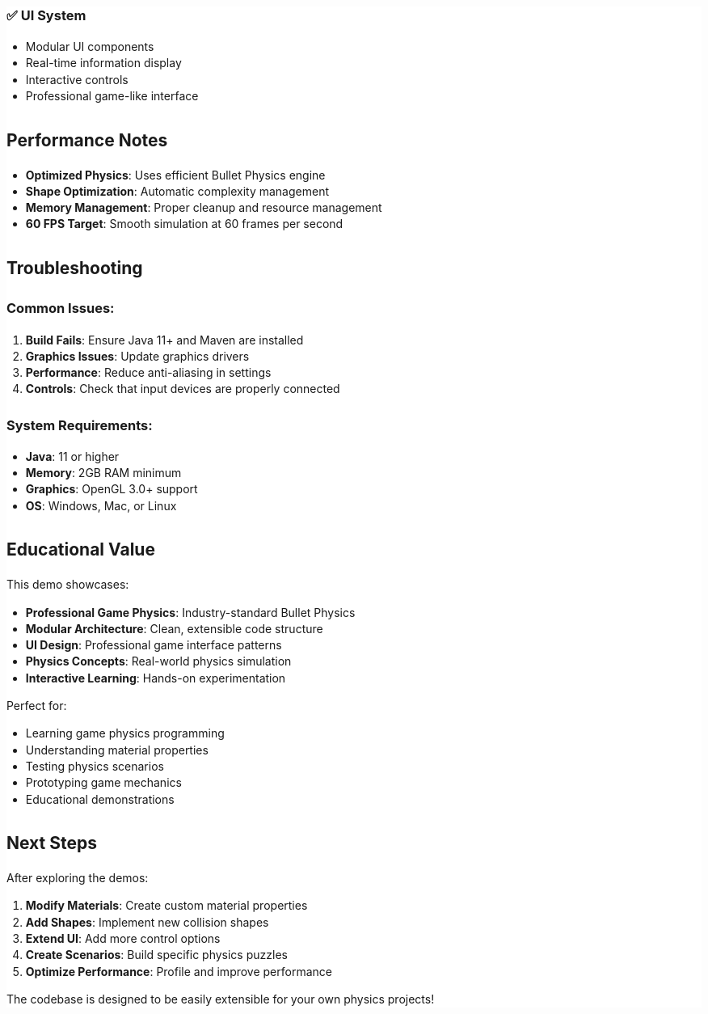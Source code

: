 ### ✅ **UI System**
- Modular UI components
- Real-time information display
- Interactive controls
- Professional game-like interface

## Performance Notes

- **Optimized Physics**: Uses efficient Bullet Physics engine
- **Shape Optimization**: Automatic complexity management
- **Memory Management**: Proper cleanup and resource management
- **60 FPS Target**: Smooth simulation at 60 frames per second

## Troubleshooting

### Common Issues:
1. **Build Fails**: Ensure Java 11+ and Maven are installed
2. **Graphics Issues**: Update graphics drivers
3. **Performance**: Reduce anti-aliasing in settings
4. **Controls**: Check that input devices are properly connected

### System Requirements:
- **Java**: 11 or higher
- **Memory**: 2GB RAM minimum
- **Graphics**: OpenGL 3.0+ support
- **OS**: Windows, Mac, or Linux

## Educational Value

This demo showcases:
- **Professional Game Physics**: Industry-standard Bullet Physics
- **Modular Architecture**: Clean, extensible code structure
- **UI Design**: Professional game interface patterns
- **Physics Concepts**: Real-world physics simulation
- **Interactive Learning**: Hands-on experimentation

Perfect for:
- Learning game physics programming
- Understanding material properties
- Testing physics scenarios
- Prototyping game mechanics
- Educational demonstrations

## Next Steps

After exploring the demos:
1. **Modify Materials**: Create custom material properties
2. **Add Shapes**: Implement new collision shapes
3. **Extend UI**: Add more control options
4. **Create Scenarios**: Build specific physics puzzles
5. **Optimize Performance**: Profile and improve performance

The codebase is designed to be easily extensible for your own physics projects!